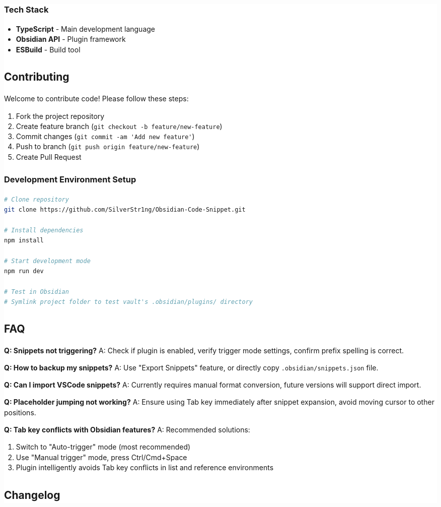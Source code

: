 ### Tech Stack
- **TypeScript** - Main development language
- **Obsidian API** - Plugin framework
- **ESBuild** - Build tool

## Contributing

Welcome to contribute code! Please follow these steps:

1. Fork the project repository
2. Create feature branch (`git checkout -b feature/new-feature`)
3. Commit changes (`git commit -am 'Add new feature'`)
4. Push to branch (`git push origin feature/new-feature`)
5. Create Pull Request

### Development Environment Setup
```bash
# Clone repository
git clone https://github.com/SilverStr1ng/Obsidian-Code-Snippet.git

# Install dependencies
npm install

# Start development mode
npm run dev

# Test in Obsidian
# Symlink project folder to test vault's .obsidian/plugins/ directory
```

## FAQ

**Q: Snippets not triggering?**
A: Check if plugin is enabled, verify trigger mode settings, confirm prefix spelling is correct.

**Q: How to backup my snippets?**
A: Use "Export Snippets" feature, or directly copy `.obsidian/snippets.json` file.

**Q: Can I import VSCode snippets?**
A: Currently requires manual format conversion, future versions will support direct import.

**Q: Placeholder jumping not working?**
A: Ensure using Tab key immediately after snippet expansion, avoid moving cursor to other positions.

**Q: Tab key conflicts with Obsidian features?**
A: Recommended solutions:
1. Switch to "Auto-trigger" mode (most recommended)
2. Use "Manual trigger" mode, press Ctrl/Cmd+Space
3. Plugin intelligently avoids Tab key conflicts in list and reference environments

## Changelog
